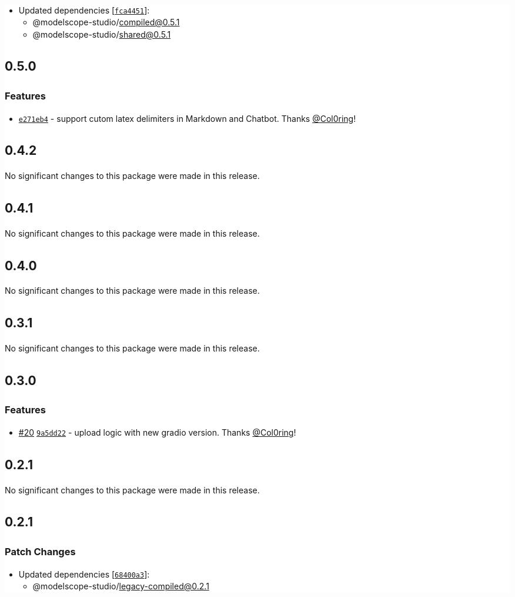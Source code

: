 - Updated dependencies [[`fca4451`](https://github.com/modelscope/modelscope-studio/commit/fca4451f433294e074507c62b4f5af7c1fb89be5)]:
  - @modelscope-studio/compiled@0.5.1
  - @modelscope-studio/shared@0.5.1

## 0.5.0

### Features

- [`e271eb4`](https://github.com/modelscope/modelscope-studio/commit/e271eb493c98f1af0abf35d7109188fc7bf1e8c0) - support cutom latex delimiters in Markdown and Chatbot. Thanks [@Col0ring](https://github.com/Col0ring)!

## 0.4.2

No significant changes to this package were made in this release.

## 0.4.1

No significant changes to this package were made in this release.

## 0.4.0

No significant changes to this package were made in this release.

## 0.3.1

No significant changes to this package were made in this release.

## 0.3.0

### Features

- [#20](https://github.com/modelscope/modelscope-studio/pull/20) [`9a5dd22`](https://github.com/modelscope/modelscope-studio/commit/9a5dd226ee117d6130baa87cacdf902546ad952a) - upload logic with new gradio version. Thanks [@Col0ring](https://github.com/Col0ring)!

## 0.2.1

No significant changes to this package were made in this release.

## 0.2.1

### Patch Changes

- Updated dependencies [[`68400a3`](https://github.com/modelscope/modelscope-studio/commit/68400a366d5a8af9a8d14f51577d8db1ebdcceb3)]:
  - @modelscope-studio/legacy-compiled@0.2.1
